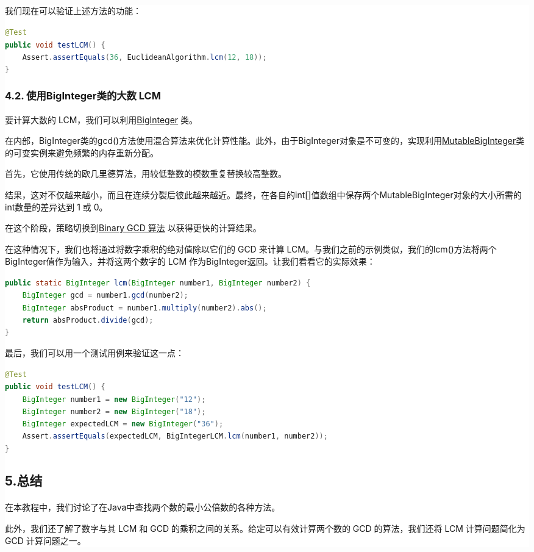 我们现在可以验证上述方法的功能：

```java
@Test
public void testLCM() {
    Assert.assertEquals(36, EuclideanAlgorithm.lcm(12, 18));
}
```

### 4.2. 使用BigInteger类的大数 LCM

要计算大数的 LCM，我们可以利用[BigInteger](https://docs.oracle.com/en/java/javase/11/docs/api/java.base/java/math/BigInteger.html) 类。

在内部，BigInteger类的gcd()方法使用混合算法来优化计算性能。此外，由于BigInteger对象是不可变的，实现利用[MutableBigInteger](https://github.com/openjdk/jdk/blob/6bab0f539fba8fb441697846347597b4a0ade428/src/java.base/share/classes/java/math/MutableBigInteger.java)类的可变实例来避免频繁的内存重新分配。

首先，它使用传统的欧几里德算法，用较低整数的模数重复替换较高整数。

结果，这对不仅越来越小，而且在连续分裂后彼此越来越近。最终，在各自的int[]值数组中保存两个MutableBigInteger对象的大小所需的int数量的差异达到 1 或 0。

在这个阶段，策略切换到[Binary GCD 算法](https://en.wikipedia.org/wiki/Binary_GCD_algorithm) 以获得更快的计算结果。

在这种情况下，我们也将通过将数字乘积的绝对值除以它们的 GCD 来计算 LCM。与我们之前的示例类似，我们的lcm()方法将两个BigInteger值作为输入，并将这两个数字的 LCM 作为BigInteger返回。让我们看看它的实际效果：

```java
public static BigInteger lcm(BigInteger number1, BigInteger number2) {
    BigInteger gcd = number1.gcd(number2);
    BigInteger absProduct = number1.multiply(number2).abs();
    return absProduct.divide(gcd);
}
```

最后，我们可以用一个测试用例来验证这一点：

```java
@Test
public void testLCM() {
    BigInteger number1 = new BigInteger("12");
    BigInteger number2 = new BigInteger("18");
    BigInteger expectedLCM = new BigInteger("36");
    Assert.assertEquals(expectedLCM, BigIntegerLCM.lcm(number1, number2));
}
```

## 5.总结

在本教程中，我们讨论了在Java中查找两个数的最小公倍数的各种方法。

此外，我们还了解了数字与其 LCM 和 GCD 的乘积之间的关系。给定可以有效计算两个数的 GCD 的算法，我们还将 LCM 计算问题简化为 GCD 计算问题之一。